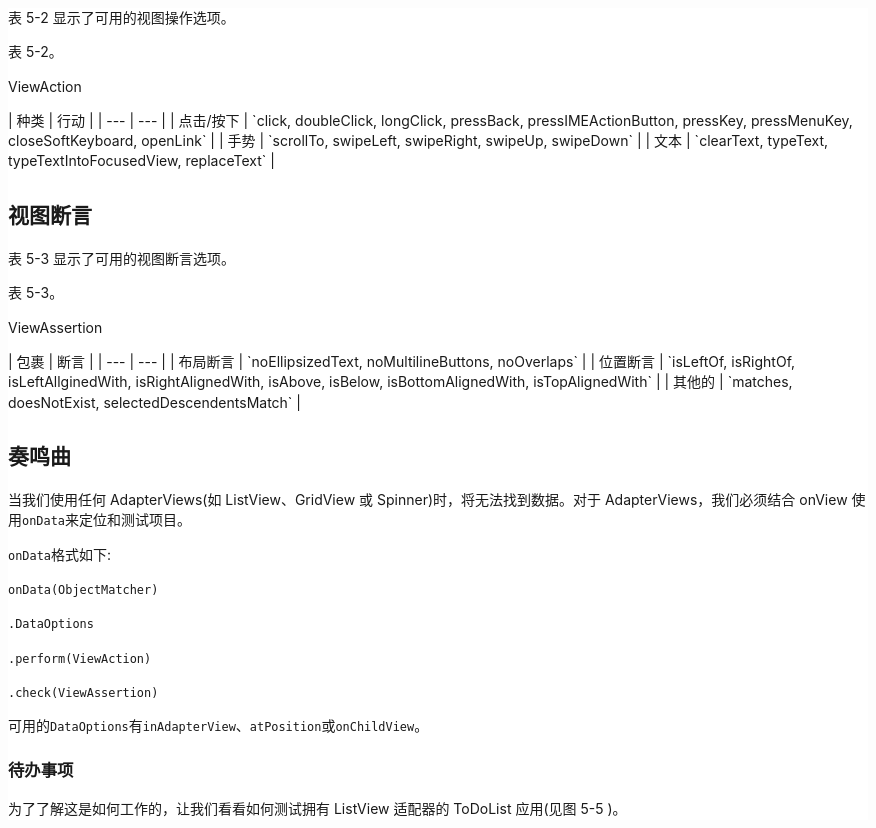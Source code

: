 表 5-2 显示了可用的视图操作选项。

表 5-2。

ViewAction

<colgroup><col> <col></colgroup> 
| 种类 | 行动 |
| --- | --- |
| 点击/按下 | `click, doubleClick, longClick, pressBack, pressIMEActionButton, pressKey, pressMenuKey, closeSoftKeyboard, openLink` |
| 手势 | `scrollTo, swipeLeft, swipeRight, swipeUp, swipeDown` |
| 文本 | `clearText, typeText, typeTextIntoFocusedView, replaceText` |

## 视图断言

表 5-3 显示了可用的视图断言选项。

表 5-3。

ViewAssertion

<colgroup><col> <col></colgroup> 
| 包裹 | 断言 |
| --- | --- |
| 布局断言 | `noEllipsizedText, noMultilineButtons, noOverlaps` |
| 位置断言 | `isLeftOf, isRightOf, isLeftAllginedWith, isRightAlignedWith, isAbove, isBelow, isBottomAlignedWith, isTopAlignedWith` |
| 其他的 | `matches, doesNotExist, selectedDescendentsMatch` |

## 奏鸣曲

当我们使用任何 AdapterViews(如 ListView、GridView 或 Spinner)时，将无法找到数据。对于 AdapterViews，我们必须结合 onView 使用`onData`来定位和测试项目。

`onData`格式如下:

`onData(ObjectMatcher)`

`.DataOptions`

`.perform(ViewAction)`

`.check(ViewAssertion)`

可用的`DataOptions`有`inAdapterView`、`atPosition`或`onChildView`。

### 待办事项

为了了解这是如何工作的，让我们看看如何测试拥有 ListView 适配器的 ToDoList 应用(见图 5-5 )。
